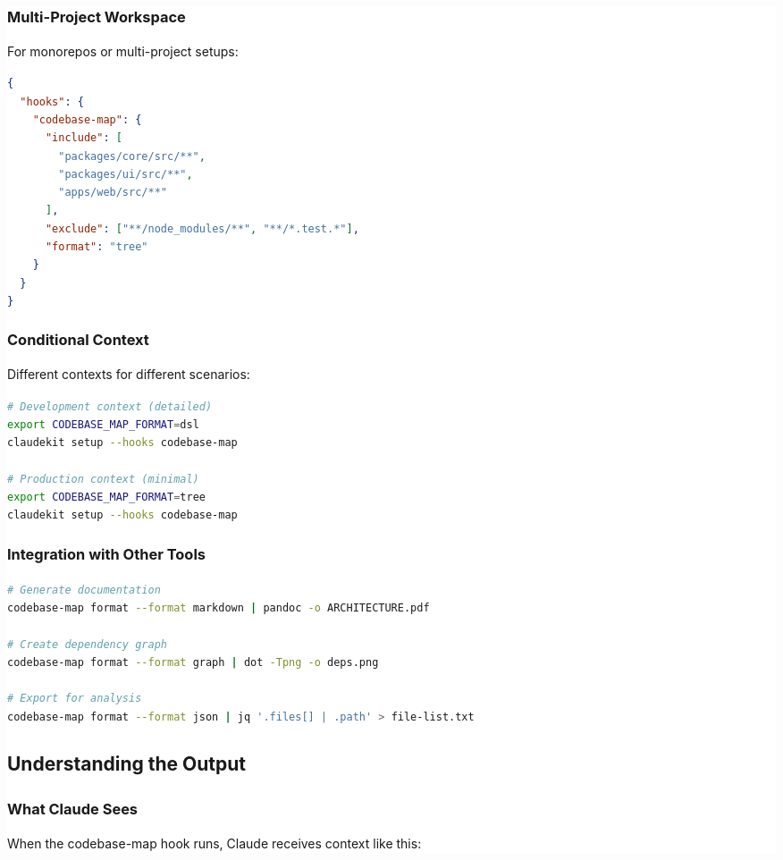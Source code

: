 ### Multi-Project Workspace

For monorepos or multi-project setups:

```json
{
  "hooks": {
    "codebase-map": {
      "include": [
        "packages/core/src/**",
        "packages/ui/src/**", 
        "apps/web/src/**"
      ],
      "exclude": ["**/node_modules/**", "**/*.test.*"],
      "format": "tree"
    }
  }
}
```

### Conditional Context

Different contexts for different scenarios:

```bash
# Development context (detailed)
export CODEBASE_MAP_FORMAT=dsl
claudekit setup --hooks codebase-map

# Production context (minimal)
export CODEBASE_MAP_FORMAT=tree
claudekit setup --hooks codebase-map
```

### Integration with Other Tools

```bash
# Generate documentation
codebase-map format --format markdown | pandoc -o ARCHITECTURE.pdf

# Create dependency graph
codebase-map format --format graph | dot -Tpng -o deps.png

# Export for analysis
codebase-map format --format json | jq '.files[] | .path' > file-list.txt
```

## Understanding the Output

### What Claude Sees

When the codebase-map hook runs, Claude receives context like this:

